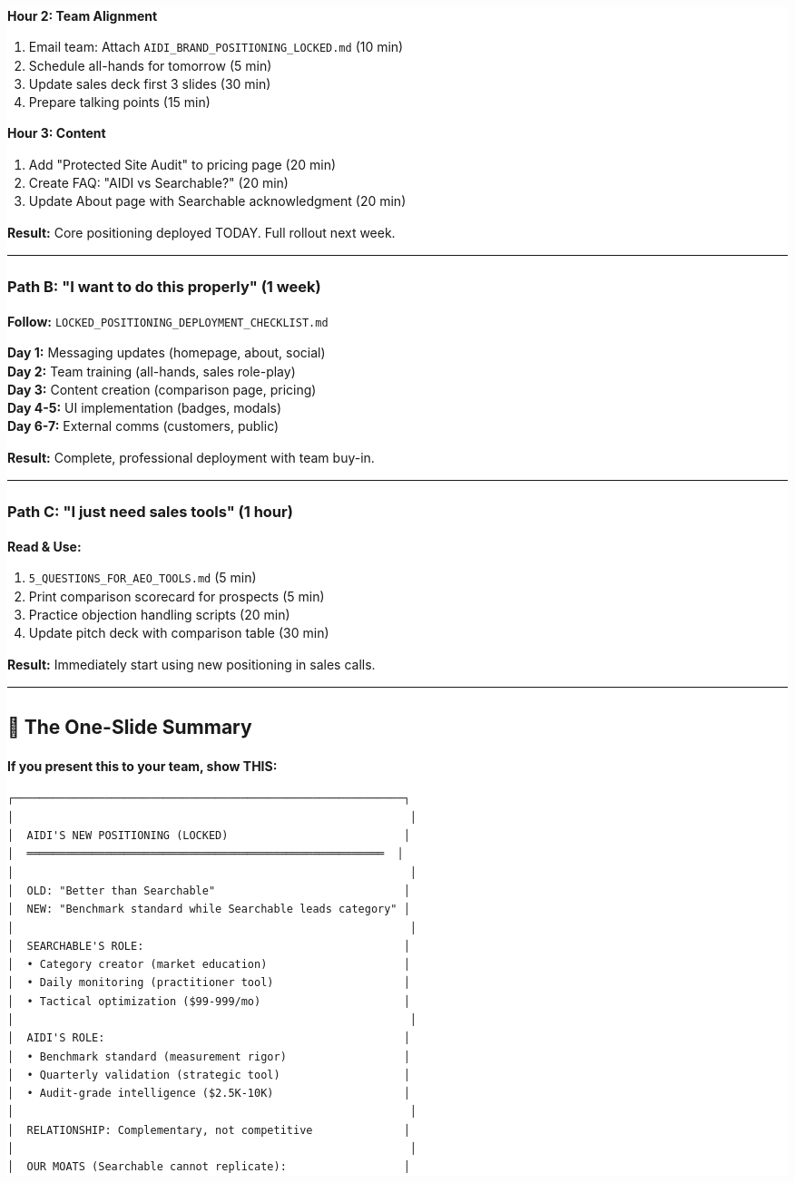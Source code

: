 **Hour 2: Team Alignment**
1. Email team: Attach `AIDI_BRAND_POSITIONING_LOCKED.md` (10 min)
2. Schedule all-hands for tomorrow (5 min)
3. Update sales deck first 3 slides (30 min)
4. Prepare talking points (15 min)

**Hour 3: Content**
1. Add "Protected Site Audit" to pricing page (20 min)
2. Create FAQ: "AIDI vs Searchable?" (20 min)
3. Update About page with Searchable acknowledgment (20 min)

**Result:** Core positioning deployed TODAY. Full rollout next week.

---

### Path B: "I want to do this properly" (1 week)

**Follow:** `LOCKED_POSITIONING_DEPLOYMENT_CHECKLIST.md`

**Day 1:** Messaging updates (homepage, about, social)  
**Day 2:** Team training (all-hands, sales role-play)  
**Day 3:** Content creation (comparison page, pricing)  
**Day 4-5:** UI implementation (badges, modals)  
**Day 6-7:** External comms (customers, public)

**Result:** Complete, professional deployment with team buy-in.

---

### Path C: "I just need sales tools" (1 hour)

**Read & Use:**
1. `5_QUESTIONS_FOR_AEO_TOOLS.md` (5 min)
2. Print comparison scorecard for prospects (5 min)
3. Practice objection handling scripts (20 min)
4. Update pitch deck with comparison table (30 min)

**Result:** Immediately start using new positioning in sales calls.

---

## 🎯 The One-Slide Summary

**If you present this to your team, show THIS:**

```
┌────────────────────────────────────────────────────────────┐
│                                                             │
│  AIDI'S NEW POSITIONING (LOCKED)                           │
│  ═══════════════════════════════════════════════════════  │
│                                                             │
│  OLD: "Better than Searchable"                             │
│  NEW: "Benchmark standard while Searchable leads category" │
│                                                             │
│  SEARCHABLE'S ROLE:                                        │
│  • Category creator (market education)                     │
│  • Daily monitoring (practitioner tool)                    │
│  • Tactical optimization ($99-999/mo)                      │
│                                                             │
│  AIDI'S ROLE:                                              │
│  • Benchmark standard (measurement rigor)                  │
│  • Quarterly validation (strategic tool)                   │
│  • Audit-grade intelligence ($2.5K-10K)                    │
│                                                             │
│  RELATIONSHIP: Complementary, not competitive              │
│                                                             │
│  OUR MOATS (Searchable cannot replicate):                  │
```